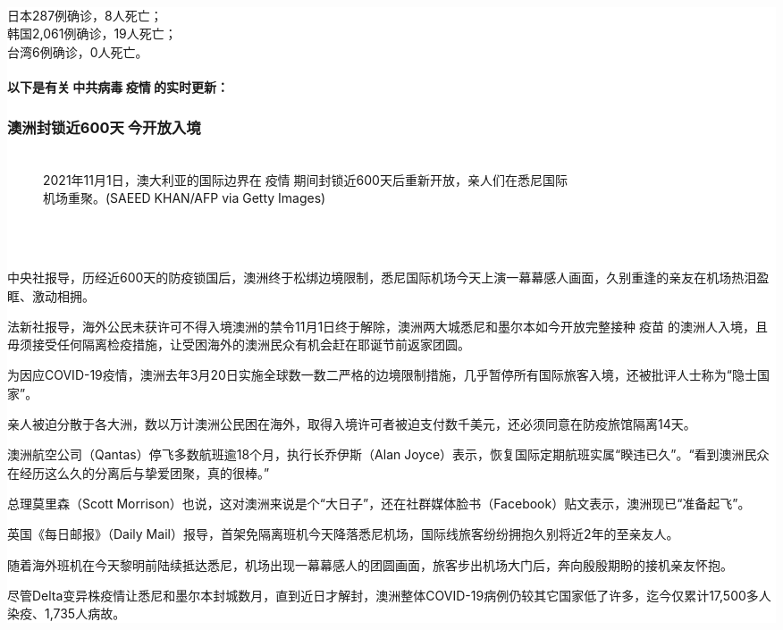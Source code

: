  日本287例确诊，8人死亡；
 <br/>
 韩国2,061例确诊，19人死亡；
 <br/>
 台湾6例确诊，0人死亡。
</p>
<h4>
 以下是有关
 <ok href="https://www.epochtimes.com/gb/tag/%E4%B8%AD%E5%85%B1%E7%97%85%E6%AF%92.html">
  中共病毒
 </ok>
 <ok href="https://www.epochtimes.com/gb/tag/%E7%96%AB%E6%83%85.html">
  疫情
 </ok>
 的实时更新：
</h4>
<h3>
 澳洲封锁近600天 今开放入境
</h3>
<figure aria-describedby="caption-attachment-13344822" class="wp-caption aligncenter" id="attachment_13344822" style="width: 600px">
 <ok href="https://i.epochtimes.com/assets/uploads/2021/11/id13344822-GettyImages-1236265055.jpg" target="_blank">
  <img alt="" class="size-large wp-image-13344822" src="https://i.epochtimes.com/assets/uploads/2021/11/id13344822-GettyImages-1236265055-600x400.jpg"/>
 </ok>
 <br/><figcaption class="wp-caption-text" id="caption-attachment-13344822">
  2021年11月1日，澳大利亚的国际边界在
  <ok href="https://www.epochtimes.com/gb/tag/%E7%96%AB%E6%83%85.html">
   疫情
  </ok>
  期间封锁近600天后重新开放，亲人们在悉尼国际机场重聚。(SAEED KHAN/AFP via Getty Images)
 </figcaption><br/>
</figure><br/>
<p>
 中央社报导，历经近600天的防疫锁国后，澳洲终于松绑边境限制，悉尼国际机场今天上演一幕幕感人画面，久别重逢的亲友在机场热泪盈眶、激动相拥。
</p>
<p>
 法新社报导，海外公民未获许可不得入境澳洲的禁令11月1日终于解除，澳洲两大城悉尼和墨尔本如今开放完整接种
 <ok href="https://www.epochtimes.com/gb/tag/%E7%96%AB%E8%8B%97.html">
  疫苗
 </ok>
 的澳洲人入境，且毋须接受任何隔离检疫措施，让受困海外的澳洲民众有机会赶在耶诞节前返家团圆。
</p>
<p>
 为因应COVID-19疫情，澳洲去年3月20日实施全球数一数二严格的边境限制措施，几乎暂停所有国际旅客入境，还被批评人士称为“隐士国家”。
</p>
<p>
 亲人被迫分散于各大洲，数以万计澳洲公民困在海外，取得入境许可者被迫支付数千美元，还必须同意在防疫旅馆隔离14天。
</p>
<p>
 澳洲航空公司（Qantas）停飞多数航班逾18个月，执行长乔伊斯（Alan Joyce）表示，恢复国际定期航班实属“睽违已久”。“看到澳洲民众在经历这么久的分离后与挚爱团聚，真的很棒。”
</p>
<p>
 总理莫里森（Scott Morrison）也说，这对澳洲来说是个“大日子”，还在社群媒体脸书（Facebook）贴文表示，澳洲现已“准备起飞”。
</p>
<p>
 英国《每日邮报》（Daily Mail）报导，首架免隔离班机今天降落悉尼机场，国际线旅客纷纷拥抱久别将近2年的至亲友人。
</p>
<p>
 随着海外班机在今天黎明前陆续抵达悉尼，机场出现一幕幕感人的团圆画面，旅客步出机场大门后，奔向殷殷期盼的接机亲友怀抱。
</p>
<p>
 尽管Delta变异株疫情让悉尼和墨尔本封城数月，直到近日才解封，澳洲整体COVID-19病例仍较其它国家低了许多，迄今仅累计17,500多人染疫、1,735人病故。